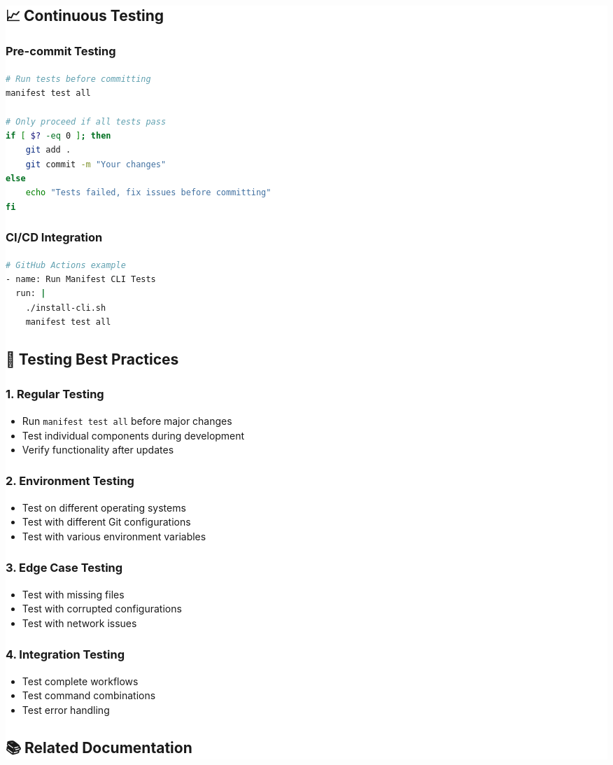 ## 📈 **Continuous Testing**

### **Pre-commit Testing**
```bash
# Run tests before committing
manifest test all

# Only proceed if all tests pass
if [ $? -eq 0 ]; then
    git add .
    git commit -m "Your changes"
else
    echo "Tests failed, fix issues before committing"
fi
```

### **CI/CD Integration**
```bash
# GitHub Actions example
- name: Run Manifest CLI Tests
  run: |
    ./install-cli.sh
    manifest test all
```

## 🎯 **Testing Best Practices**

### **1. Regular Testing**
- Run `manifest test all` before major changes
- Test individual components during development
- Verify functionality after updates

### **2. Environment Testing**
- Test on different operating systems
- Test with different Git configurations
- Test with various environment variables

### **3. Edge Case Testing**
- Test with missing files
- Test with corrupted configurations
- Test with network issues

### **4. Integration Testing**
- Test complete workflows
- Test command combinations
- Test error handling

## 📚 **Related Documentation**
